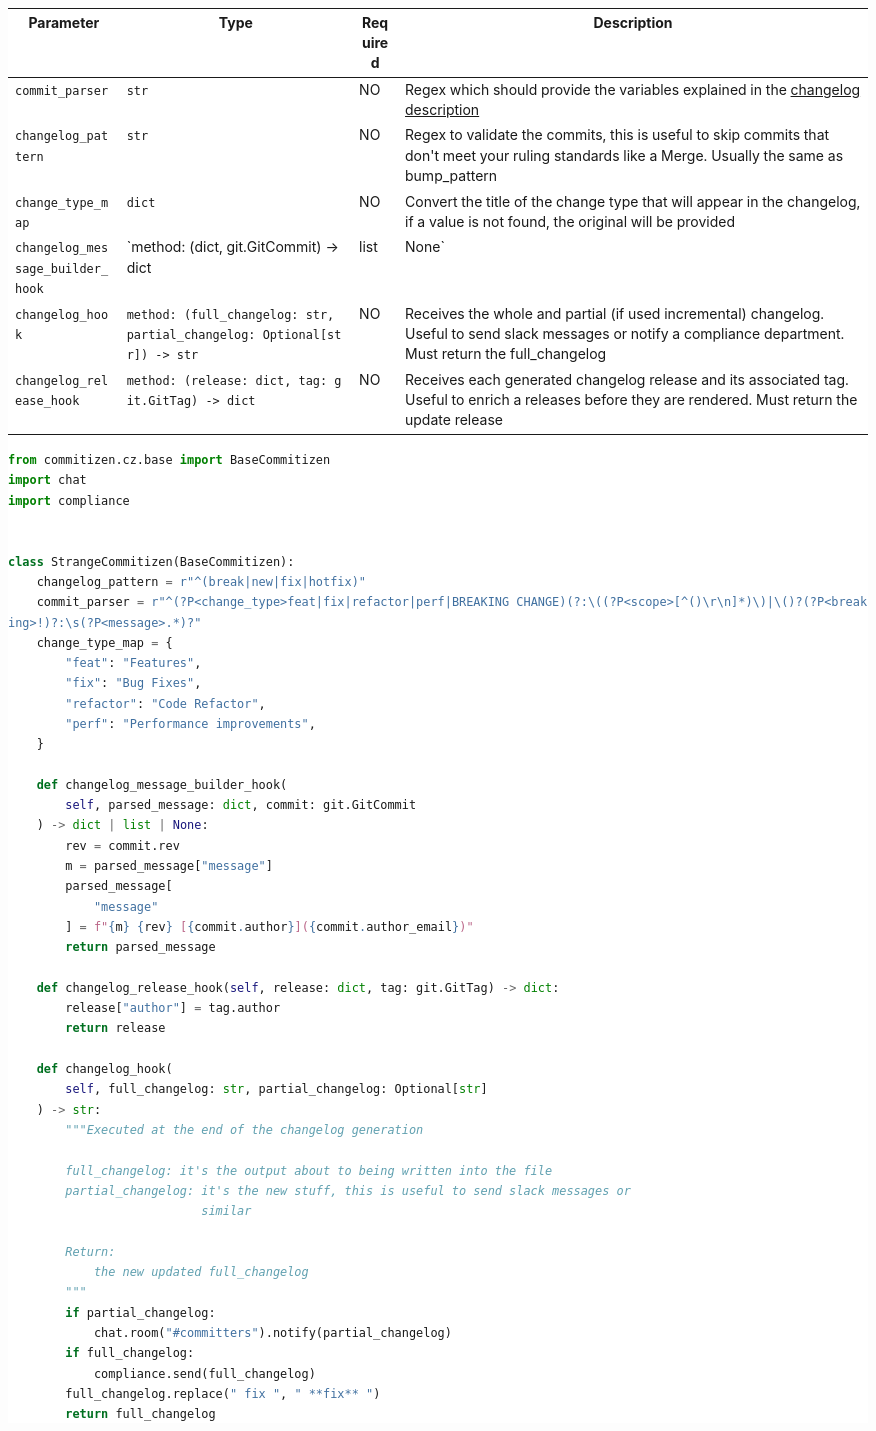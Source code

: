 | Parameter                        | Type                                                                     | Required | Description                                                                                                                                                                                                         |
| -------------------------------- | ------------------------------------------------------------------------ | -------- | ------------------------------------------------------------------------------------------------------------------------------------------------------------------------------------------------------------------- |
| `commit_parser`                  | `str`                                                                    | NO       | Regex which should provide the variables explained in the [changelog description][changelog-des]                                                                                                                    |
| `changelog_pattern`              | `str`                                                                    | NO       | Regex to validate the commits, this is useful to skip commits that don't meet your ruling standards like a Merge. Usually the same as bump_pattern                                                                  |
| `change_type_map`                | `dict`                                                                   | NO       | Convert the title of the change type that will appear in the changelog, if a value is not found, the original will be provided                                                                                      |
| `changelog_message_builder_hook` | `method: (dict, git.GitCommit) -> dict | list | None`                                  | NO       | Customize with extra information your message output, like adding links, this function is executed per parsed commit. Each GitCommit contains the following attrs: `rev`, `title`, `body`, `author`, `author_email`. Returning a falsy value ignore the commit. |
| `changelog_hook`                 | `method: (full_changelog: str, partial_changelog: Optional[str]) -> str` | NO       | Receives the whole and partial (if used incremental) changelog. Useful to send slack messages or notify a compliance department. Must return the full_changelog                                                     |
| `changelog_release_hook` | `method: (release: dict, tag: git.GitTag) -> dict` | NO | Receives each generated changelog release and its associated tag. Useful to enrich a releases before they are rendered. Must return the update release

```python
from commitizen.cz.base import BaseCommitizen
import chat
import compliance


class StrangeCommitizen(BaseCommitizen):
    changelog_pattern = r"^(break|new|fix|hotfix)"
    commit_parser = r"^(?P<change_type>feat|fix|refactor|perf|BREAKING CHANGE)(?:\((?P<scope>[^()\r\n]*)\)|\()?(?P<breaking>!)?:\s(?P<message>.*)?"
    change_type_map = {
        "feat": "Features",
        "fix": "Bug Fixes",
        "refactor": "Code Refactor",
        "perf": "Performance improvements",
    }

    def changelog_message_builder_hook(
        self, parsed_message: dict, commit: git.GitCommit
    ) -> dict | list | None:
        rev = commit.rev
        m = parsed_message["message"]
        parsed_message[
            "message"
        ] = f"{m} {rev} [{commit.author}]({commit.author_email})"
        return parsed_message

    def changelog_release_hook(self, release: dict, tag: git.GitTag) -> dict:
        release["author"] = tag.author
        return release

    def changelog_hook(
        self, full_changelog: str, partial_changelog: Optional[str]
    ) -> str:
        """Executed at the end of the changelog generation

        full_changelog: it's the output about to being written into the file
        partial_changelog: it's the new stuff, this is useful to send slack messages or
                           similar

        Return:
            the new updated full_changelog
        """
        if partial_changelog:
            chat.room("#committers").notify(partial_changelog)
        if full_changelog:
            compliance.send(full_changelog)
        full_changelog.replace(" fix ", " **fix** ")
        return full_changelog
```


[jinja2]: https://jinja.palletsprojects.com/en/2.10.x/
[changelog-spec]: https://commitizen-tools.github.io/commitizen/changelog/
[different-question-types]: https://github.com/tmbo/questionary#different-question-types
[convcomms]: https://github.com/commitizen-tools/commitizen/blob/master/commitizen/cz/conventional_commits/conventional_commits.py
[changelog-des]: ./commands/changelog.md#description
[template-config]: config.md#template
[extras-config]: config.md#extras